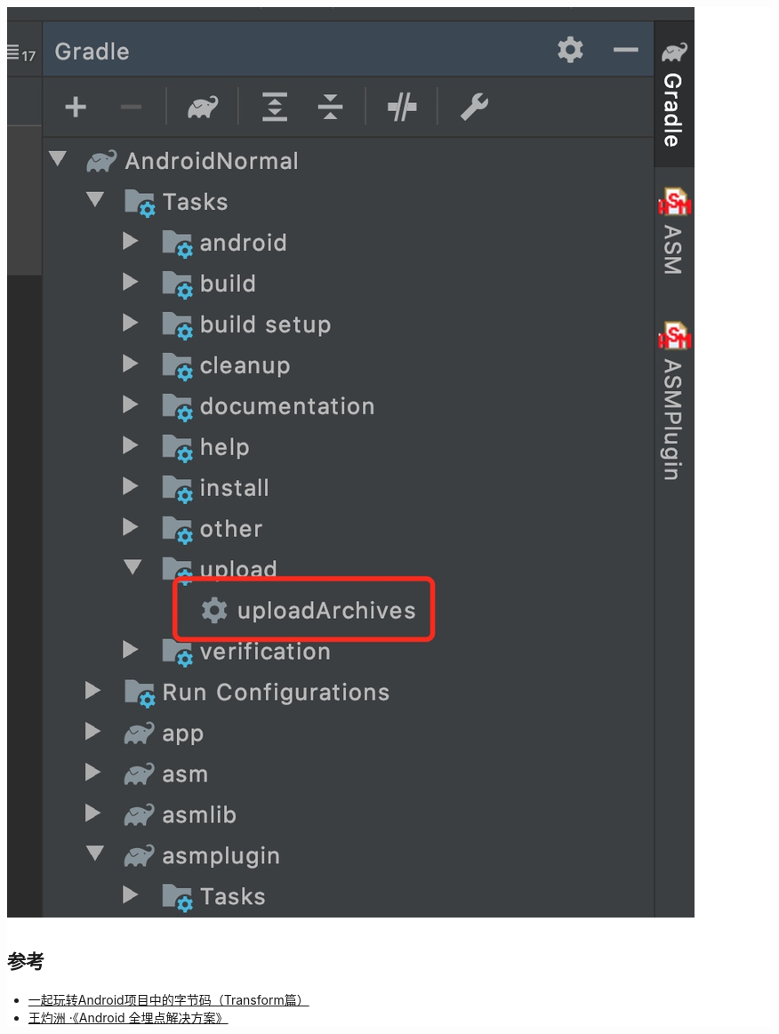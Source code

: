 ![-w421](media/16019012371419/16019579715045.jpg)



## 参考
- [一起玩转Android项目中的字节码（Transform篇）](https://cloud.tencent.com/developer/article/1378925)
- [王灼洲 ·《Android 全埋点解决方案》](https://book.douban.com/subject/33400077/)


